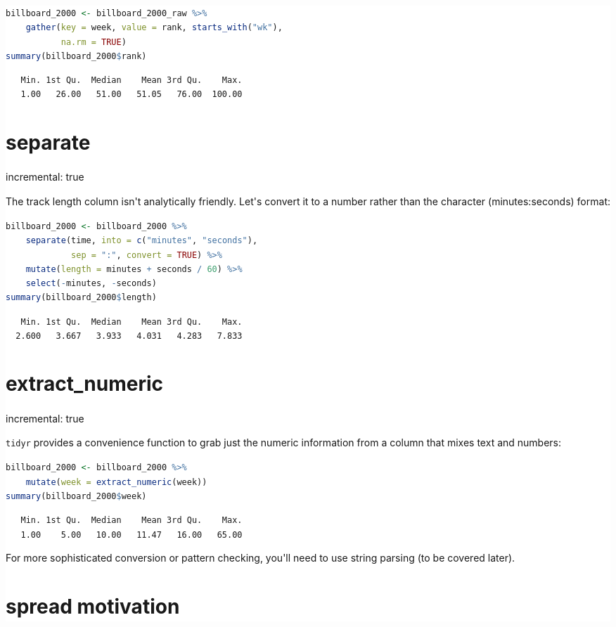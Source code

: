```r
billboard_2000 <- billboard_2000_raw %>%
    gather(key = week, value = rank, starts_with("wk"),
           na.rm = TRUE)
summary(billboard_2000$rank)
```

```
   Min. 1st Qu.  Median    Mean 3rd Qu.    Max. 
   1.00   26.00   51.00   51.05   76.00  100.00 
```


separate
===
incremental: true

The track length column isn't analytically friendly. Let's convert it to a number rather than the character (minutes:seconds) format:

```r
billboard_2000 <- billboard_2000 %>%
    separate(time, into = c("minutes", "seconds"),
             sep = ":", convert = TRUE) %>%
    mutate(length = minutes + seconds / 60) %>%
    select(-minutes, -seconds)
summary(billboard_2000$length)
```

```
   Min. 1st Qu.  Median    Mean 3rd Qu.    Max. 
  2.600   3.667   3.933   4.031   4.283   7.833 
```

extract_numeric
===
incremental: true

`tidyr` provides a convenience function to grab just the numeric information from a column that mixes text and numbers:


```r
billboard_2000 <- billboard_2000 %>%
    mutate(week = extract_numeric(week))
summary(billboard_2000$week)
```

```
   Min. 1st Qu.  Median    Mean 3rd Qu.    Max. 
   1.00    5.00   10.00   11.47   16.00   65.00 
```

For more sophisticated conversion or pattern checking, you'll need to use string parsing (to be covered later).


spread motivation
===
